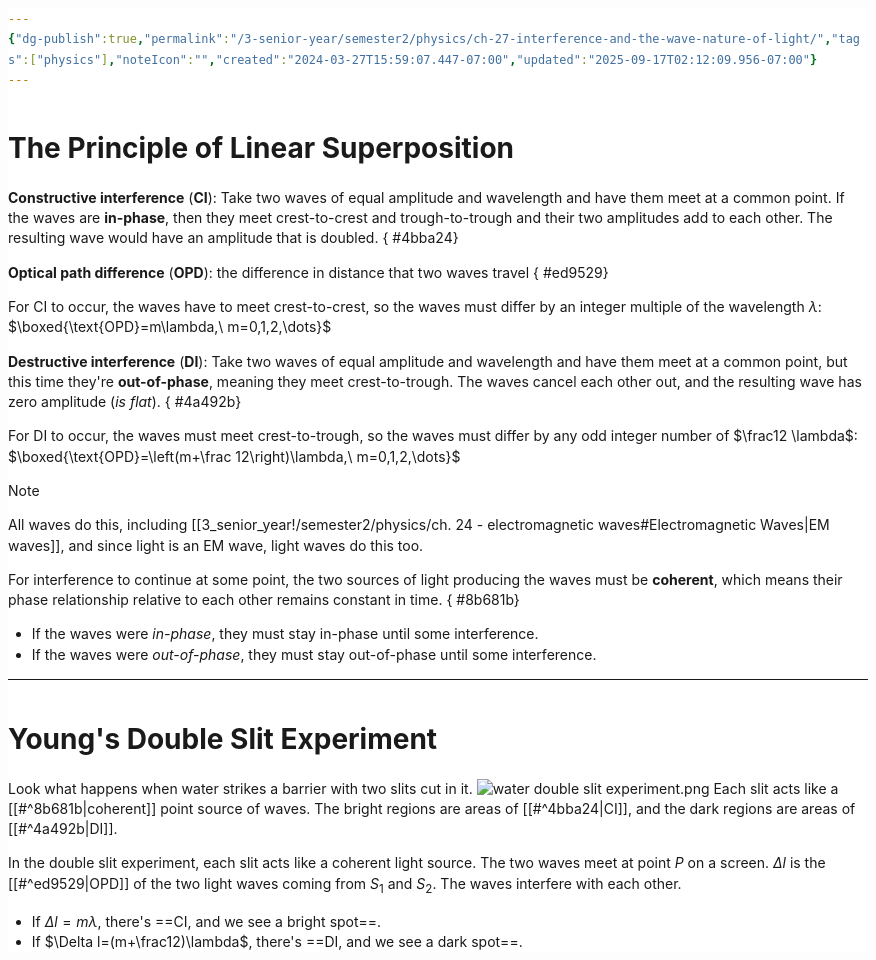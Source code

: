 ```yaml
---
{"dg-publish":true,"permalink":"/3-senior-year/semester2/physics/ch-27-interference-and-the-wave-nature-of-light/","tags":["physics"],"noteIcon":"","created":"2024-03-27T15:59:07.447-07:00","updated":"2025-09-17T02:12:09.956-07:00"}
---
```


# The Principle of Linear Superposition
**Constructive interference** (**CI**): Take two waves of equal amplitude and wavelength and have them meet at a common point. If the waves are **in-phase**, then they meet crest-to-crest and trough-to-trough and their two amplitudes add to each other. The resulting wave would have an amplitude that is doubled.
{ #4bba24}


**Optical path difference** (**OPD**): the difference in distance that two waves travel
{ #ed9529}


For CI to occur, the waves have to meet crest-to-crest, so the waves must differ by an integer multiple of the wavelength $\lambda$: $\boxed{\text{OPD}=m\lambda,\ m=0,1,2,\dots}$ 

**Destructive interference** (**DI**): Take two waves of equal amplitude and wavelength and have them meet at a common point, but this time they're **out-of-phase**, meaning they meet crest-to-trough. The waves cancel each other out, and the resulting wave has zero amplitude (*is flat*).
{ #4a492b}


For DI to occur, the waves must meet crest-to-trough, so the waves must differ by any odd integer number of $\frac12 \lambda$: $\boxed{\text{OPD}=\left(m+\frac 12\right)\lambda,\ m=0,1,2,\dots}$ 

>[!note]
>All waves do this, including [[3_senior_year!/semester2/physics/ch. 24 - electromagnetic waves#Electromagnetic Waves\|EM waves]], and since light is an EM wave, light waves do this too.

For interference to continue at some point, the two sources of light producing the waves must be **coherent**, which means their phase relationship relative to each other remains constant in time.
{ #8b681b}

- If the waves were *in-phase*, they must stay in-phase until some interference.
- If the waves were *out-of-phase*, they must stay out-of-phase until some interference.

---

# Young's Double Slit Experiment
Look what happens when water strikes a barrier with two slits cut in it.
![water double slit experiment.png](/img/user/0_attachments/water%20double%20slit%20experiment.png)
Each slit acts like a [[#^8b681b|coherent]] point source of waves. The bright regions are areas of [[#^4bba24|CI]], and the dark regions are areas of [[#^4a492b|DI]].

In the double slit experiment, each slit acts like a coherent light source. The two waves meet at point $P$ on a screen. $\Delta l$ is the [[#^ed9529|OPD]] of the two light waves coming from $S_1$ and $S_2$. The waves interfere with each other.
- If $\Delta l=m\lambda$, there's ==CI, and we see a bright spot==.
- If $\Delta l=(m+\frac12)\lambda$, there's ==DI, and we see a dark spot==.

